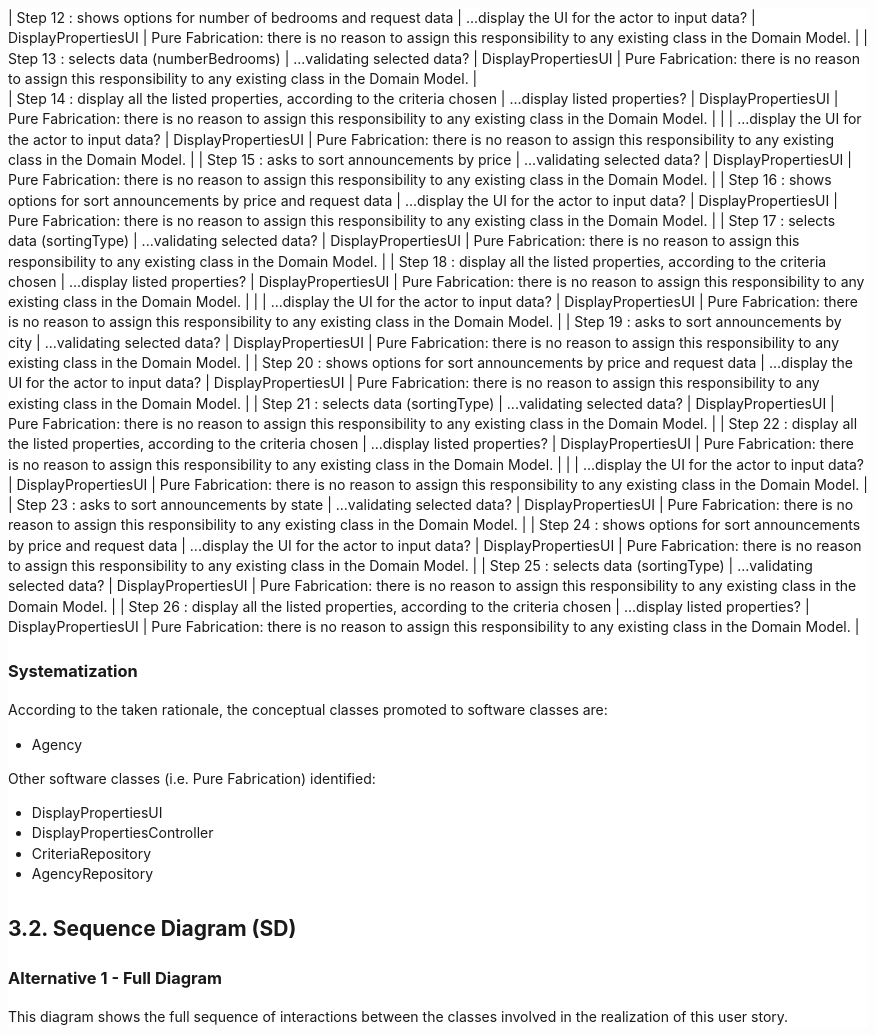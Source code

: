 | Step 12 : shows options for number of bedrooms and request data               | 	...display the UI for the actor to input data?    | DisplayPropertiesUI         | Pure Fabrication: there is no reason to assign this responsibility to any existing class in the Domain Model.                       |
| Step 13 : selects data (numberBedrooms)                                       | 	...validating selected data?                      | DisplayPropertiesUI         | Pure Fabrication: there is no reason to assign this responsibility to any existing class in the Domain Model.                       |              
| Step 14 : display all the listed properties, according to the criteria chosen | 	...display listed properties?                     | DisplayPropertiesUI         | Pure Fabrication: there is no reason to assign this responsibility to any existing class in the Domain Model.                       | 
| 	                                                                             | 	   ...display the UI for the actor to input data? | DisplayPropertiesUI         | Pure Fabrication: there is no reason to assign this responsibility to any existing class in the Domain Model.                       | 
| Step 15 : asks to sort announcements by price                                 | ...validating selected data?                       | DisplayPropertiesUI         | Pure Fabrication: there is no reason to assign this responsibility to any existing class in the Domain Model.                       |
| Step 16 : shows options for sort announcements by price and request data      | ...display the UI for the actor to input data?     | DisplayPropertiesUI         | Pure Fabrication: there is no reason to assign this responsibility to any existing class in the Domain Model.                       |
| Step 17 : selects data (sortingType)   	                                      | ...validating selected data?                       | DisplayPropertiesUI         | Pure Fabrication: there is no reason to assign this responsibility to any existing class in the Domain Model.                       | 
| Step 18 : display all the listed properties, according to the criteria chosen | ...display listed properties?                      | DisplayPropertiesUI         | Pure Fabrication: there is no reason to assign this responsibility to any existing class in the Domain Model.                       |
|                                                                               | ...display the UI for the actor to input data?     | DisplayPropertiesUI         | Pure Fabrication: there is no reason to assign this responsibility to any existing class in the Domain Model.                       |
| Step 19 : asks to sort announcements by city                                  | ...validating selected data?                       | DisplayPropertiesUI         | Pure Fabrication: there is no reason to assign this responsibility to any existing class in the Domain Model.                       |
| Step 20 : shows options for sort announcements by price and request data      | ...display the UI for the actor to input data?     | DisplayPropertiesUI         | Pure Fabrication: there is no reason to assign this responsibility to any existing class in the Domain Model.                       |
| Step 21 : selects data (sortingType)                                          | ...validating selected data?                       | DisplayPropertiesUI         | Pure Fabrication: there is no reason to assign this responsibility to any existing class in the Domain Model.                       |
| Step 22 : display all the listed properties, according to the criteria chosen | ...display listed properties?                      | DisplayPropertiesUI         | Pure Fabrication: there is no reason to assign this responsibility to any existing class in the Domain Model.                       |
|                                                                               | ...display the UI for the actor to input data?     | DisplayPropertiesUI         | Pure Fabrication: there is no reason to assign this responsibility to any existing class in the Domain Model.                       |
| Step 23 : asks to sort announcements by state                                 | ...validating selected data?                       | DisplayPropertiesUI         | Pure Fabrication: there is no reason to assign this responsibility to any existing class in the Domain Model.                       |
| Step 24 : shows options for sort announcements by price and request data      | ...display the UI for the actor to input data?     | DisplayPropertiesUI         | Pure Fabrication: there is no reason to assign this responsibility to any existing class in the Domain Model.                       |
| Step 25 : selects data (sortingType)                                          | ...validating selected data?                       | DisplayPropertiesUI         | Pure Fabrication: there is no reason to assign this responsibility to any existing class in the Domain Model.                       |
| Step 26 : display all the listed properties, according to the criteria chosen | ...display listed properties?                      | DisplayPropertiesUI         | Pure Fabrication: there is no reason to assign this responsibility to any existing class in the Domain Model.                       |

### Systematization ##

According to the taken rationale, the conceptual classes promoted to software classes are: 

 * Agency

Other software classes (i.e. Pure Fabrication) identified: 

 * DisplayPropertiesUI  
 * DisplayPropertiesController
 * CriteriaRepository
 * AgencyRepository


## 3.2. Sequence Diagram (SD)

### Alternative 1 - Full Diagram

This diagram shows the full sequence of interactions between the classes involved in the realization of this user story.
